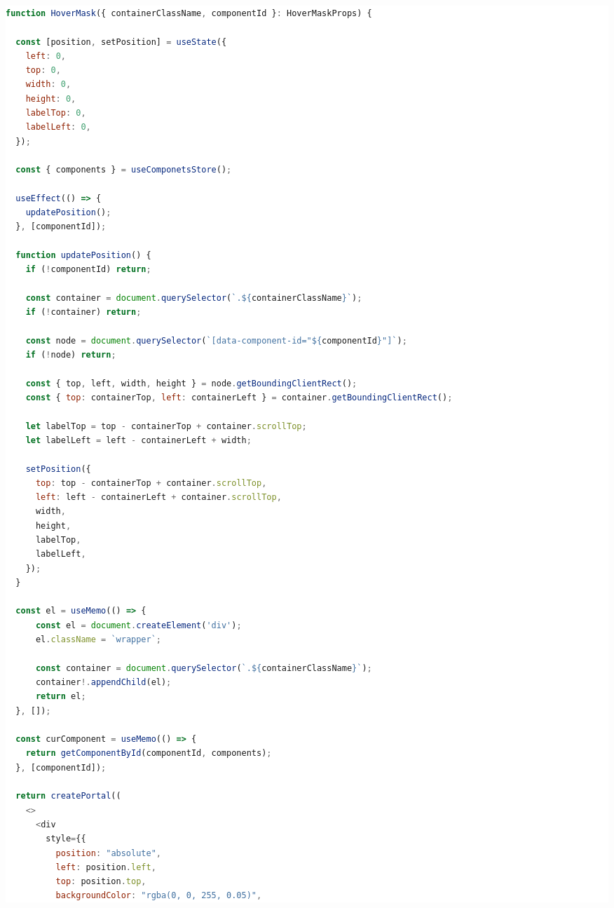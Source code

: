 ```javascript
function HoverMask({ containerClassName, componentId }: HoverMaskProps) {

  const [position, setPosition] = useState({
    left: 0,
    top: 0,
    width: 0,
    height: 0,
    labelTop: 0,
    labelLeft: 0,
  });

  const { components } = useComponetsStore();

  useEffect(() => {
    updatePosition();
  }, [componentId]);

  function updatePosition() {
    if (!componentId) return;

    const container = document.querySelector(`.${containerClassName}`);
    if (!container) return;

    const node = document.querySelector(`[data-component-id="${componentId}"]`);
    if (!node) return;

    const { top, left, width, height } = node.getBoundingClientRect();
    const { top: containerTop, left: containerLeft } = container.getBoundingClientRect();

    let labelTop = top - containerTop + container.scrollTop;
    let labelLeft = left - containerLeft + width;

    setPosition({
      top: top - containerTop + container.scrollTop,
      left: left - containerLeft + container.scrollTop,
      width,
      height,
      labelTop,
      labelLeft,
    });
  }

  const el = useMemo(() => {
      const el = document.createElement('div');
      el.className = `wrapper`;

      const container = document.querySelector(`.${containerClassName}`);
      container!.appendChild(el);
      return el;
  }, []);

  const curComponent = useMemo(() => {
    return getComponentById(componentId, components);
  }, [componentId]);

  return createPortal((
    <>
      <div
        style={{
          position: "absolute",
          left: position.left,
          top: position.top,
          backgroundColor: "rgba(0, 0, 255, 0.05)",
```